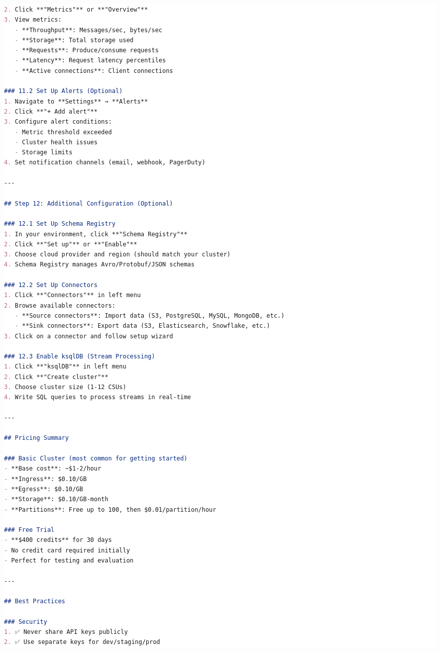 ````markdown
2. Click **"Metrics"** or **"Overview"**
3. View metrics:
   - **Throughput**: Messages/sec, bytes/sec
   - **Storage**: Total storage used
   - **Requests**: Produce/consume requests
   - **Latency**: Request latency percentiles
   - **Active connections**: Client connections

### 11.2 Set Up Alerts (Optional)
1. Navigate to **Settings** → **Alerts**
2. Click **"+ Add alert"**
3. Configure alert conditions:
   - Metric threshold exceeded
   - Cluster health issues
   - Storage limits
4. Set notification channels (email, webhook, PagerDuty)

---

## Step 12: Additional Configuration (Optional)

### 12.1 Set Up Schema Registry
1. In your environment, click **"Schema Registry"**
2. Click **"Set up"** or **"Enable"**
3. Choose cloud provider and region (should match your cluster)
4. Schema Registry manages Avro/Protobuf/JSON schemas

### 12.2 Set Up Connectors
1. Click **"Connectors"** in left menu
2. Browse available connectors:
   - **Source connectors**: Import data (S3, PostgreSQL, MySQL, MongoDB, etc.)
   - **Sink connectors**: Export data (S3, Elasticsearch, Snowflake, etc.)
3. Click on a connector and follow setup wizard

### 12.3 Enable ksqlDB (Stream Processing)
1. Click **"ksqlDB"** in left menu
2. Click **"Create cluster"**
3. Choose cluster size (1-12 CSUs)
4. Write SQL queries to process streams in real-time

---

## Pricing Summary

### Basic Cluster (most common for getting started)
- **Base cost**: ~$1-2/hour
- **Ingress**: $0.10/GB
- **Egress**: $0.10/GB
- **Storage**: $0.10/GB-month
- **Partitions**: Free up to 100, then $0.01/partition/hour

### Free Trial
- **$400 credits** for 30 days
- No credit card required initially
- Perfect for testing and evaluation

---

## Best Practices

### Security
1. ✅ Never share API keys publicly
2. ✅ Use separate keys for dev/staging/prod
````